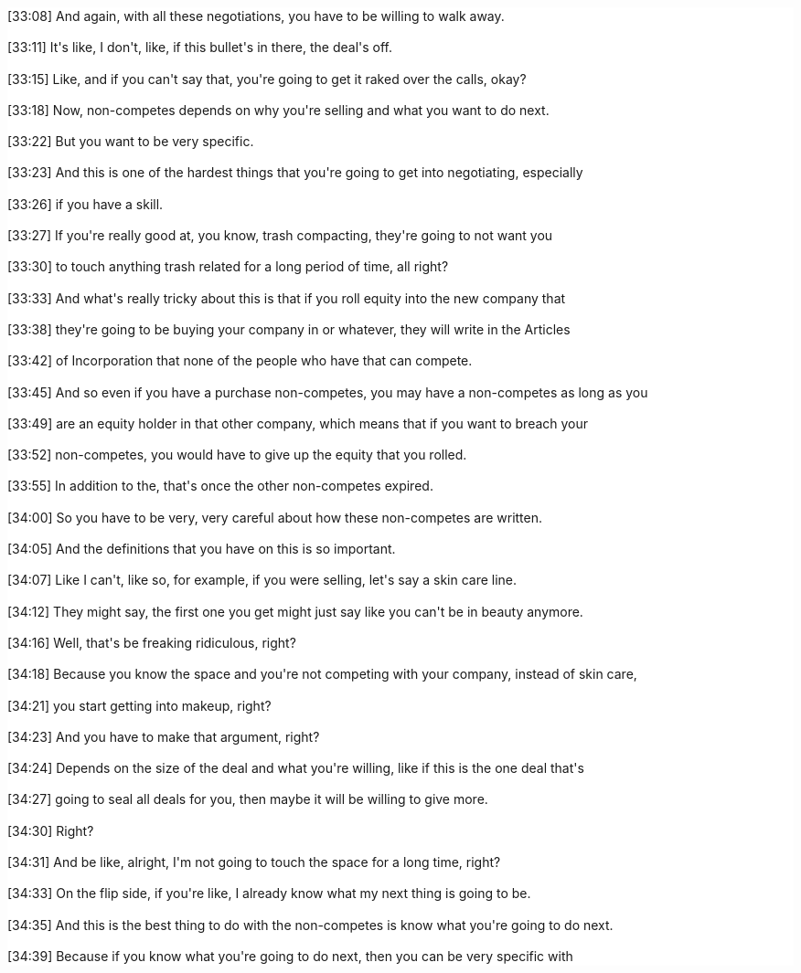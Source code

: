 [33:08] And again, with all these negotiations, you have to be willing to walk away.

[33:11] It's like, I don't, like, if this bullet's in there, the deal's off.

[33:15] Like, and if you can't say that, you're going to get it raked over the calls, okay?

[33:18] Now, non-competes depends on why you're selling and what you want to do next.

[33:22] But you want to be very specific.

[33:23] And this is one of the hardest things that you're going to get into negotiating, especially

[33:26] if you have a skill.

[33:27] If you're really good at, you know, trash compacting, they're going to not want you

[33:30] to touch anything trash related for a long period of time, all right?

[33:33] And what's really tricky about this is that if you roll equity into the new company that

[33:38] they're going to be buying your company in or whatever, they will write in the Articles

[33:42] of Incorporation that none of the people who have that can compete.

[33:45] And so even if you have a purchase non-competes, you may have a non-competes as long as you

[33:49] are an equity holder in that other company, which means that if you want to breach your

[33:52] non-competes, you would have to give up the equity that you rolled.

[33:55] In addition to the, that's once the other non-competes expired.

[34:00] So you have to be very, very careful about how these non-competes are written.

[34:05] And the definitions that you have on this is so important.

[34:07] Like I can't, like so, for example, if you were selling, let's say a skin care line.

[34:12] They might say, the first one you get might just say like you can't be in beauty anymore.

[34:16] Well, that's be freaking ridiculous, right?

[34:18] Because you know the space and you're not competing with your company, instead of skin care,

[34:21] you start getting into makeup, right?

[34:23] And you have to make that argument, right?

[34:24] Depends on the size of the deal and what you're willing, like if this is the one deal that's

[34:27] going to seal all deals for you, then maybe it will be willing to give more.

[34:30] Right?

[34:31] And be like, alright, I'm not going to touch the space for a long time, right?

[34:33] On the flip side, if you're like, I already know what my next thing is going to be.

[34:35] And this is the best thing to do with the non-competes is know what you're going to do next.

[34:39] Because if you know what you're going to do next, then you can be very specific with
